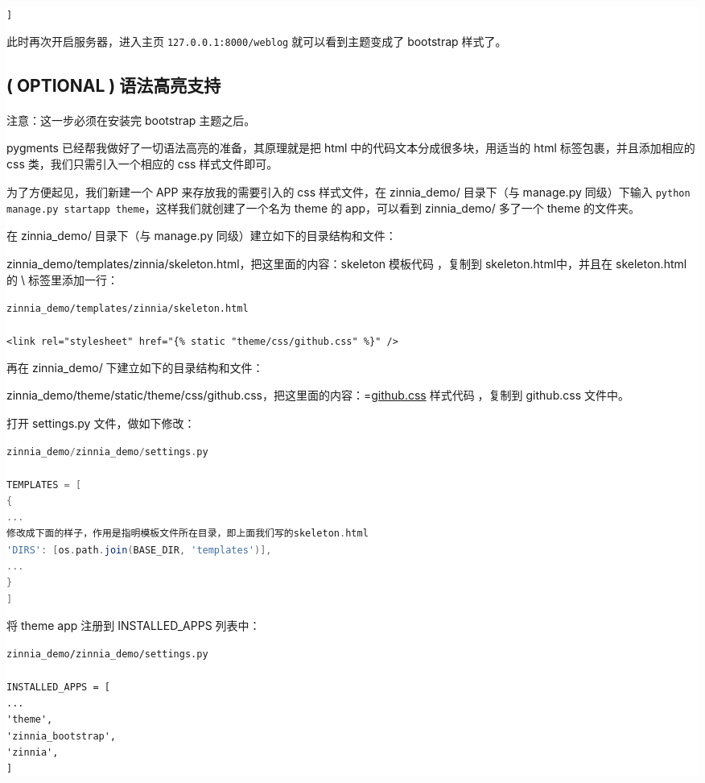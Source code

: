 ``` nimrod
]
```


此时再次开启服务器，进入主页 `127.0.0.1:8000/weblog` 就可以看到主题变成了 bootstrap 样式了。

## ( OPTIONAL ) 语法高亮支持
注意：这一步必须在安装完 bootstrap 主题之后。

pygments 已经帮我做好了一切语法高亮的准备，其原理就是把 html 中的代码文本分成很多块，用适当的 html 标签包裹，并且添加相应的 css 类，我们只需引入一个相应的 css 样式文件即可。

为了方便起见，我们新建一个 APP 来存放我的需要引入的 css 样式文件，在 zinnia_demo/ 目录下（与 manage.py 同级）下输入 `python manage.py startapp theme`，这样我们就创建了一个名为 theme 的 app，可以看到 zinnia_demo/ 多了一个 theme 的文件夹。

在 zinnia_demo/ 目录下（与 manage.py 同级）建立如下的目录结构和文件：

zinnia_demo/templates/zinnia/skeleton.html，把这里面的内容：skeleton 模板代码 ，复制到 skeleton.html中，并且在 skeleton.html 的 \ 标签里添加一行：

``` stylus
zinnia_demo/templates/zinnia/skeleton.html

<link rel="stylesheet" href="{% static "theme/css/github.css" %}" />
```


再在 zinnia_demo/ 下建立如下的目录结构和文件：

zinnia_demo/theme/static/theme/css/github.css，把这里面的内容：=[github.css][1] 样式代码 ，复制到 github.css 文件中。

打开 settings.py 文件，做如下修改：

``` gradle
zinnia_demo/zinnia_demo/settings.py

TEMPLATES = [
{
...
修改成下面的样子，作用是指明模板文件所在目录，即上面我们写的skeleton.html
'DIRS': [os.path.join(BASE_DIR, 'templates')],
...
}
]
```


将 theme app 注册到 INSTALLED_APPS 列表中：

``` stylus
zinnia_demo/zinnia_demo/settings.py

INSTALLED_APPS = [
...
'theme',
'zinnia_bootstrap',
'zinnia',
]
```


  [1]: https://github.com/zmrenwu/ZinniaBlog/blob/master/zinnia_twts/static/zinnia_twts/theme/css/github.css